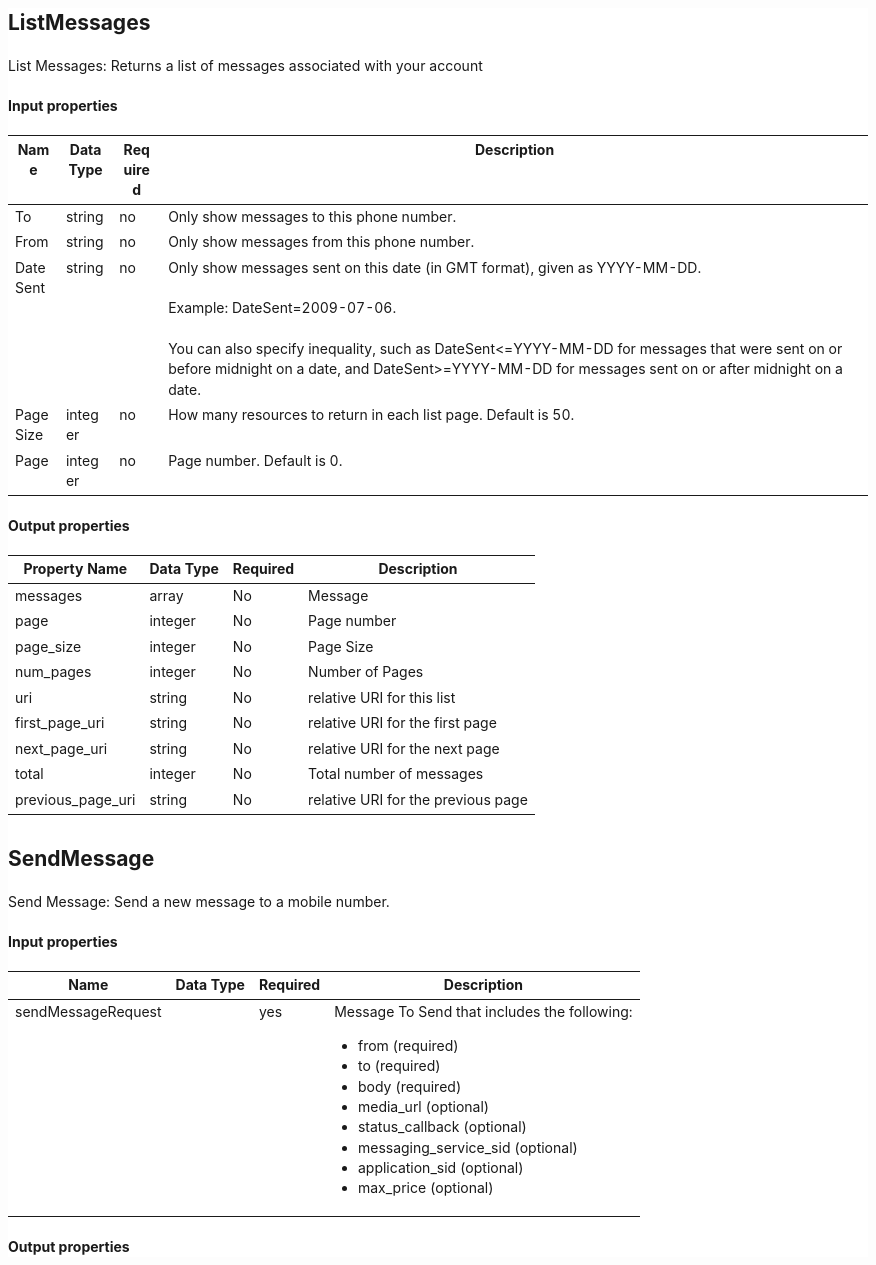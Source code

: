 
## ListMessages
List Messages: Returns a list of messages associated with your account 

#### Input properties

| Name| Data Type|Required|Description|
| ---|---|---|---|
|To|string|no|Only show messages to this phone number.|
|From|string|no|Only show messages from this phone number.|
|DateSent|string|no|Only show messages sent on this date (in GMT format), given as YYYY-MM-DD. <br/><br/>Example: DateSent=2009-07-06. <br/><br/>You can also specify inequality, such as DateSent<=YYYY-MM-DD for messages that were sent on or before midnight on a date, and DateSent>=YYYY-MM-DD for messages sent on or after midnight on a date.|
|PageSize|integer|no|How many resources to return in each list page. Default is 50.|
|Page|integer|no|Page number. Default is 0.|

#### Output properties

| Property Name | Data Type | Required |Description |
|---|---|---|---|
|messages|array|No |Message |
|page|integer|No | Page number|
|page_size|integer|No |Page Size |
|num_pages|integer|No |Number of Pages |
|uri|string|No |relative URI for this list |
|first_page_uri|string|No |relative URI for the first page |
|next_page_uri|string|No | relative URI for the next page|
|total|integer|No | Total number of messages|
|previous_page_uri|string|No |relative URI for the previous page |


## SendMessage
Send Message: Send a new message to a mobile number. 

#### Input properties

| Name| Data Type|Required|Description|
| ---|---|---|---|
|sendMessageRequest| |yes|Message To Send that includes the following: <ul><li>from (required)</li><li>to (required)</li><li>body (required)</li><li>media_url (optional)</li><li>status_callback (optional)</li><li>messaging_service_sid (optional)</li><li>application_sid (optional)</li><li>max_price (optional)</li></ul> |




#### Output properties

